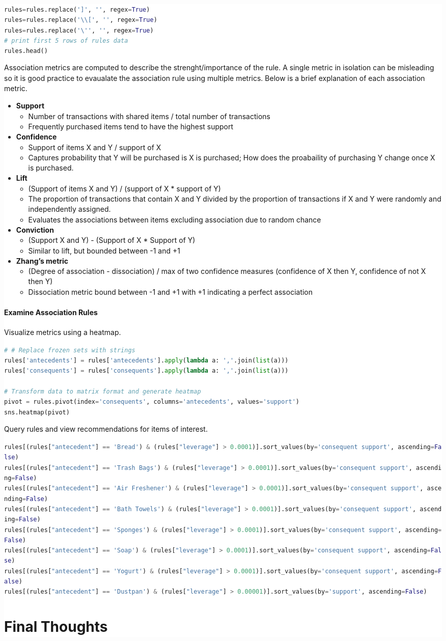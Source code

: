 ```python
rules=rules.replace(']', '', regex=True)
rules=rules.replace('\\[', '', regex=True)
rules=rules.replace('\'', '', regex=True)
# print first 5 rows of rules data
rules.head()
```
Association metrics are computed to describe the strenght/importance of the rule. A single metric in isolation can be misleading so it is good practice to evaualate the association rule using multiple metrics. Below is a brief explanation of each association metric. 

* **Support**
    * Number of transactions with shared items / total number of transactions
    * Frequently purchased items tend to have the highest support
* **Confidence**
    * Support of items X and Y / support of X
    * Captures probability that Y will be purchased is X is purchased; How does the proabaility of purchasing Y change once X is purchased. 
* **Lift**
    * (Support of items X and Y) / (support of X * support of Y)
    * The proportion of transactions that contain X and Y divided by the proportion of transactions if X and Y were randomly and independently assigned. 
    * Evaluates the associations between items excluding association due to random chance
* **Conviction**
    * (Support X and Y) - (Support of X * Support of Y)
    * Similar to lift, but bounded between -1 and +1
* **Zhang’s metric**
    * (Degree of association - dissociation)  / max of two confidence measures (confidence of X then Y, confidence of not X then Y)
    * Dissociation metric bound between -1 and +1 with +1 indicating a perfect association

#### Examine Association Rules 
Visualize metrics using a heatmap.
```python
# # Replace frozen sets with strings
rules['antecedents'] = rules['antecedents'].apply(lambda a: ','.join(list(a)))
rules['consequents'] = rules['consequents'].apply(lambda a: ','.join(list(a)))

# Transform data to matrix format and generate heatmap
pivot = rules.pivot(index='consequents', columns='antecedents', values='support')
sns.heatmap(pivot)
```
Query rules and view recommendations for items of interest.
```python
rules[(rules["antecedent"] == 'Bread') & (rules["leverage"] > 0.0001)].sort_values(by='consequent support', ascending=False)
rules[(rules["antecedent"] == 'Trash Bags') & (rules["leverage"] > 0.0001)].sort_values(by='consequent support', ascending=False)
rules[(rules["antecedent"] == 'Air Freshener') & (rules["leverage"] > 0.0001)].sort_values(by='consequent support', ascending=False)
rules[(rules["antecedent"] == 'Bath Towels') & (rules["leverage"] > 0.0001)].sort_values(by='consequent support', ascending=False)
rules[(rules["antecedent"] == 'Sponges') & (rules["leverage"] > 0.0001)].sort_values(by='consequent support', ascending=False)
rules[(rules["antecedent"] == 'Soap') & (rules["leverage"] > 0.0001)].sort_values(by='consequent support', ascending=False)
rules[(rules["antecedent"] == 'Yogurt') & (rules["leverage"] > 0.0001)].sort_values(by='consequent support', ascending=False)
rules[(rules["antecedent"] == 'Dustpan') & (rules["leverage"] > 0.00001)].sort_values(by='support', ascending=False)
```
# Final Thoughts
